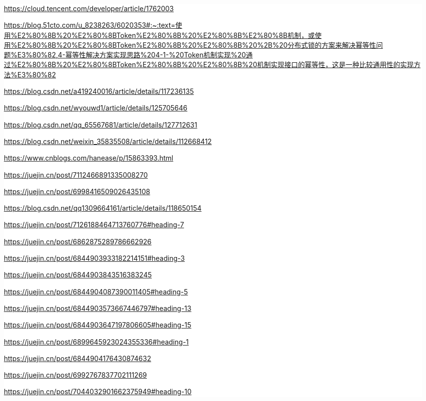 https://cloud.tencent.com/developer/article/1762003

https://blog.51cto.com/u_8238263/6020353#:~:text=使用%E2%80%8B%20%E2%80%8BToken%E2%80%8B%20%E2%80%8B%E2%80%8B机制，或使用%E2%80%8B%20%E2%80%8BToken%E2%80%8B%20%E2%80%8B%20%2B%20分布式锁的方案来解决幂等性问题%E3%80%82,4-幂等性解决方案实现思路%204-1-%20Token机制实现%20通过%E2%80%8B%20%E2%80%8BToken%E2%80%8B%20%E2%80%8B%20机制实现接口的幂等性，这是一种比较通用性的实现方法%E3%80%82

https://blog.csdn.net/a419240016/article/details/117236135

https://blog.csdn.net/wyouwd1/article/details/125705646

https://blog.csdn.net/qq_65567681/article/details/127712631

https://blog.csdn.net/weixin_35835508/article/details/112668412

https://www.cnblogs.com/hanease/p/15863393.html

https://juejin.cn/post/7112466891335008270

https://juejin.cn/post/6998416509026435108

https://blog.csdn.net/qq1309664161/article/details/118650154

https://juejin.cn/post/7126188464713760776#heading-7

https://juejin.cn/post/6862875289786662926

https://juejin.cn/post/6844903933182214151#heading-3

https://juejin.cn/post/6844903843516383245

https://juejin.cn/post/6844904087390011405#heading-5

https://juejin.cn/post/6844903573667446797#heading-13

https://juejin.cn/post/6844903647197806605#heading-15

https://juejin.cn/post/6899645923024355336#heading-1

https://juejin.cn/post/6844904176430874632

https://juejin.cn/post/6992767837702111269

https://juejin.cn/post/7044032901662375949#heading-10











